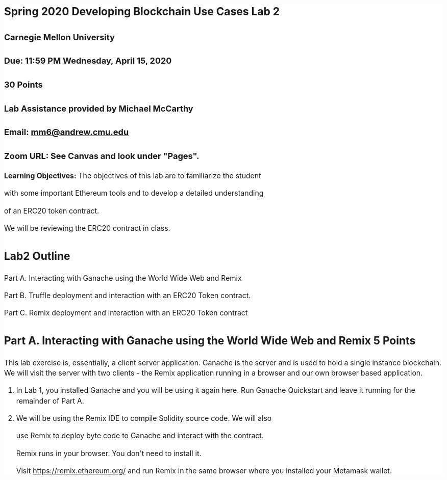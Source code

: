 ## Spring 2020 Developing Blockchain Use Cases Lab 2                             
### Carnegie Mellon University                  
### Due: 11:59 PM Wednesday, April 15, 2020                                
### 30 Points
### Lab Assistance provided by Michael McCarthy
### Email: mm6@andrew.cmu.edu
### Zoom URL: See Canvas and look under "Pages".

**Learning Objectives:** The objectives of this lab are to familiarize the student

with some important Ethereum tools and to develop a detailed understanding

of an ERC20 token contract.



We will be reviewing the ERC20 contract in class.



## Lab2 Outline



Part A. Interacting with Ganache using the World Wide Web and Remix


Part B. Truffle deployment and interaction with an ERC20 Token contract.


Part C. Remix deployment and interaction with an ERC20 Token contract


## Part A. Interacting with Ganache using the World Wide Web and Remix 5 Points

This lab exercise is, essentially, a client server application. Ganache is
the server and is used to hold a single instance blockchain. We
will visit the server with two clients - the Remix application
running in a browser and our own browser based application.


1) In Lab 1, you installed Ganache and you will be using it again here.
   Run Ganache Quickstart and leave it running for the remainder of Part A.




2) We will be using the Remix IDE to compile Solidity source code. We will also

   use Remix to deploy byte code to Ganache and interact with the contract.

   Remix runs in your browser. You don't need to install it.


   Visit https://remix.ethereum.org/
 and run Remix in the same browser where you installed your Metamask wallet.
